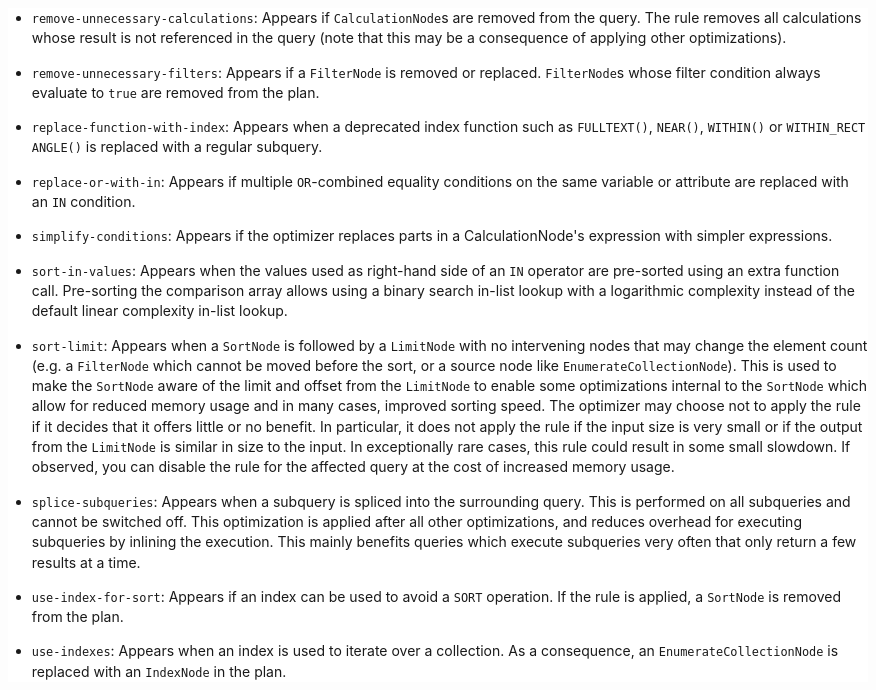 - `remove-unnecessary-calculations`:
  Appears if `CalculationNode`s are removed from the query. The rule
  removes all calculations whose result is not referenced in the query (note
  that this may be a consequence of applying other optimizations).

- `remove-unnecessary-filters`:
  Appears if a `FilterNode` is removed or replaced. `FilterNode`s whose
  filter condition always evaluate to `true` are removed from the
  plan.

- `replace-function-with-index`:
  Appears when a deprecated index function such as `FULLTEXT()`, `NEAR()`,
  `WITHIN()` or `WITHIN_RECTANGLE()` is replaced with a regular subquery.

- `replace-or-with-in`:
  Appears if multiple `OR`-combined equality conditions on the same
  variable or attribute are replaced with an `IN` condition.

- `simplify-conditions`:
  Appears if the optimizer replaces parts in a CalculationNode's
  expression with simpler expressions.

- `sort-in-values`:
  Appears when the values used as right-hand side of an `IN` operator
  are pre-sorted using an extra function call. Pre-sorting the comparison array
  allows using a binary search in-list lookup with a logarithmic complexity
  instead of the default linear complexity in-list lookup.

- `sort-limit`:
  Appears when a `SortNode` is followed by a `LimitNode` with no
  intervening nodes that may change the element count (e.g. a `FilterNode`
  which cannot be moved before the sort, or a source node like
  `EnumerateCollectionNode`). This is used to make the `SortNode` aware of
  the limit and offset from the `LimitNode` to enable some optimizations
  internal to the `SortNode` which allow for reduced memory usage and in
  many cases, improved sorting speed. The optimizer may choose not to apply
  the rule if it decides that it offers little or no benefit. In particular,
  it does not apply the rule if the input size is very small or if the output
  from the `LimitNode` is similar in size to the input. In exceptionally rare
  cases, this rule could result in some small slowdown. If observed, you can
  disable the rule for the affected query at the cost of increased memory usage.

- `splice-subqueries`:
  Appears when a subquery is spliced into the surrounding query.
  This is performed on all subqueries and cannot be switched off.
  This optimization is applied after all other optimizations, and reduces
  overhead for executing subqueries by inlining the execution. This mainly
  benefits queries which execute subqueries very often that only return a
  few results at a time.

- `use-index-for-sort`:
  Appears if an index can be used to avoid a `SORT` operation. If the rule
  is applied, a `SortNode` is removed from the plan.

- `use-indexes`:
  Appears when an index is used to iterate over a collection.
  As a consequence, an `EnumerateCollectionNode` is replaced with an
  `IndexNode` in the plan.
